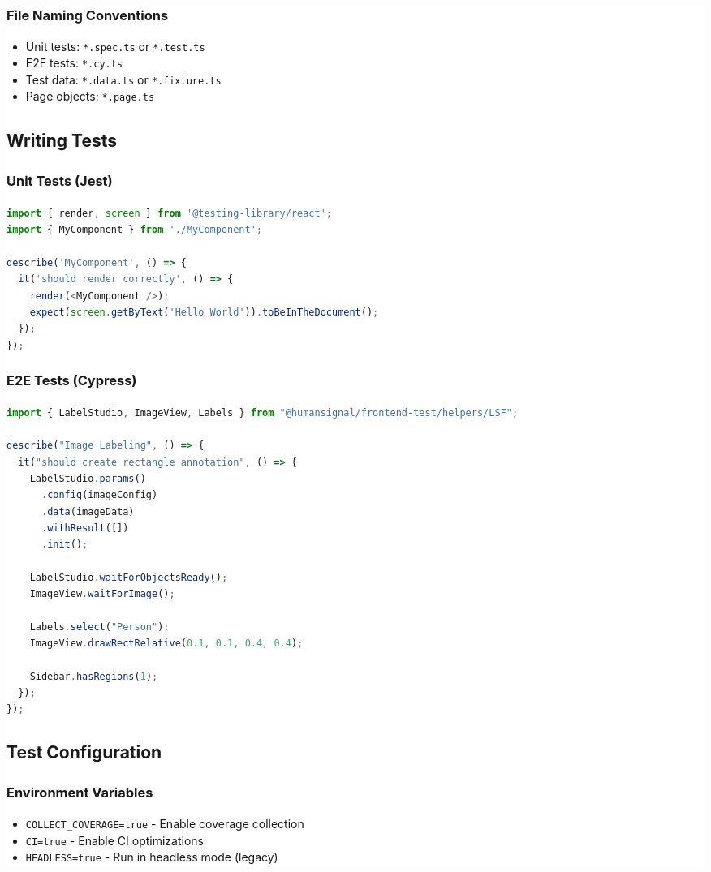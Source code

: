 ### File Naming Conventions
- Unit tests: `*.spec.ts` or `*.test.ts`
- E2E tests: `*.cy.ts`
- Test data: `*.data.ts` or `*.fixture.ts`
- Page objects: `*.page.ts`

## Writing Tests

### Unit Tests (Jest)
```typescript
import { render, screen } from '@testing-library/react';
import { MyComponent } from './MyComponent';

describe('MyComponent', () => {
  it('should render correctly', () => {
    render(<MyComponent />);
    expect(screen.getByText('Hello World')).toBeInTheDocument();
  });
});
```

### E2E Tests (Cypress)
```typescript
import { LabelStudio, ImageView, Labels } from "@humansignal/frontend-test/helpers/LSF";

describe("Image Labeling", () => {
  it("should create rectangle annotation", () => {
    LabelStudio.params()
      .config(imageConfig)
      .data(imageData)
      .withResult([])
      .init();

    LabelStudio.waitForObjectsReady();
    ImageView.waitForImage();
    
    Labels.select("Person");
    ImageView.drawRectRelative(0.1, 0.1, 0.4, 0.4);
    
    Sidebar.hasRegions(1);
  });
});
```

## Test Configuration

### Environment Variables
- `COLLECT_COVERAGE=true` - Enable coverage collection
- `CI=true` - Enable CI optimizations
- `HEADLESS=true` - Run in headless mode (legacy)
